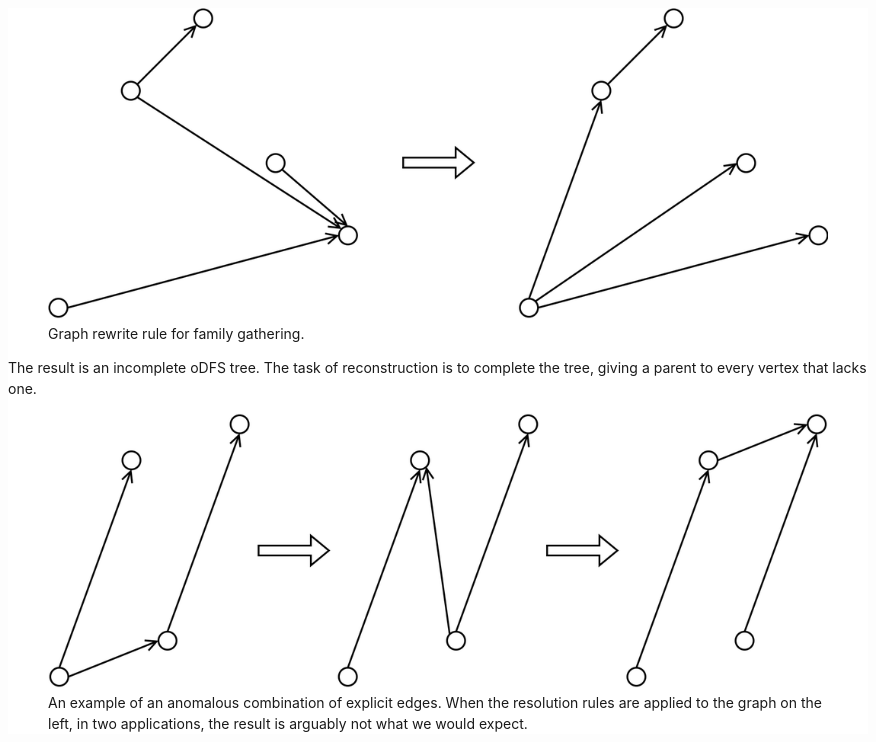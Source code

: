 <figure>
<img src="figs-concepts/Concepts-S.svg"
alt="Graph rewrite rule for family gathering." />
<figcaption aria-hidden="true">Graph rewrite rule for family
gathering.</figcaption>
</figure>

The result is an incomplete oDFS tree. The task of reconstruction is to
complete the tree, giving a parent to every vertex that lacks one.

<figure>
<img src="figs-concepts/Concepts-T.svg"
alt="An example of an anomalous combination of explicit edges. When the resolution rules are applied to the graph on the left, in two applications, the result is arguably not what we would expect." />
<figcaption aria-hidden="true">An example of an anomalous combination of
explicit edges. When the resolution rules are applied to the graph on
the left, in two applications, the result is arguably not what we would
expect.</figcaption>
</figure>
